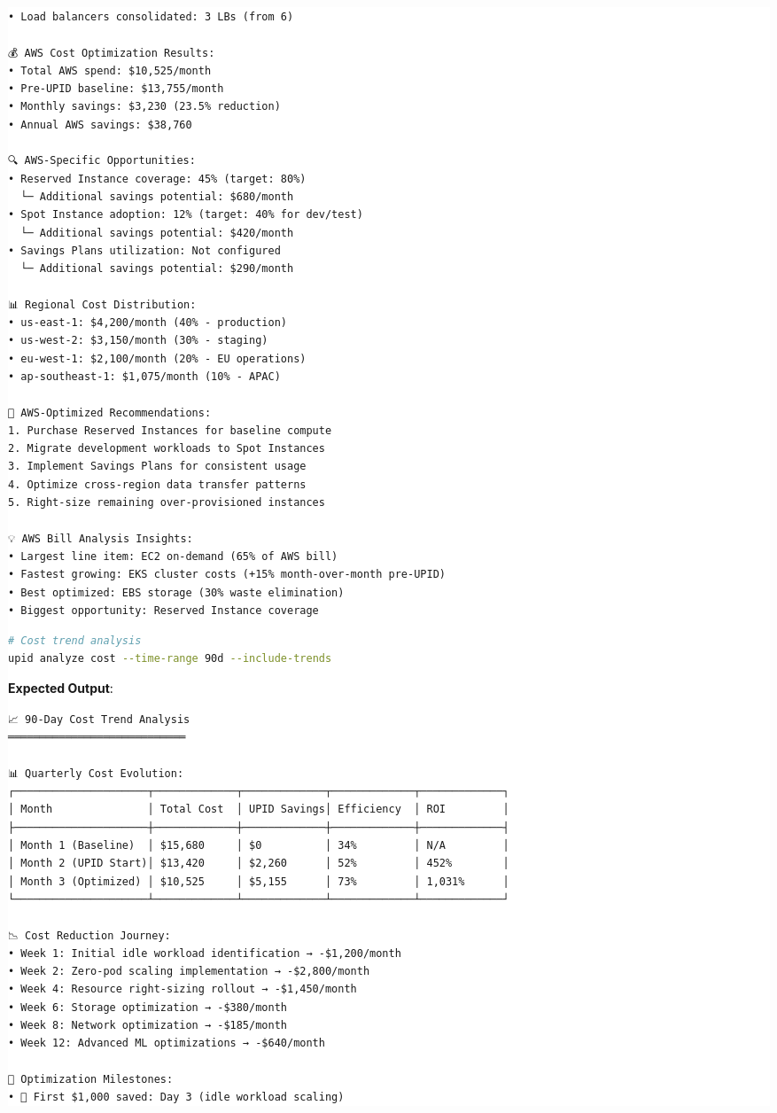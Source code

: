 ```
• Load balancers consolidated: 3 LBs (from 6)

💰 AWS Cost Optimization Results:
• Total AWS spend: $10,525/month
• Pre-UPID baseline: $13,755/month
• Monthly savings: $3,230 (23.5% reduction)
• Annual AWS savings: $38,760

🔍 AWS-Specific Opportunities:
• Reserved Instance coverage: 45% (target: 80%)
  └─ Additional savings potential: $680/month
• Spot Instance adoption: 12% (target: 40% for dev/test)
  └─ Additional savings potential: $420/month
• Savings Plans utilization: Not configured
  └─ Additional savings potential: $290/month

📊 Regional Cost Distribution:
• us-east-1: $4,200/month (40% - production)
• us-west-2: $3,150/month (30% - staging)
• eu-west-1: $2,100/month (20% - EU operations)
• ap-southeast-1: $1,075/month (10% - APAC)

🎯 AWS-Optimized Recommendations:
1. Purchase Reserved Instances for baseline compute
2. Migrate development workloads to Spot Instances
3. Implement Savings Plans for consistent usage
4. Optimize cross-region data transfer patterns
5. Right-size remaining over-provisioned instances

💡 AWS Bill Analysis Insights:
• Largest line item: EC2 on-demand (65% of AWS bill)
• Fastest growing: EKS cluster costs (+15% month-over-month pre-UPID)
• Best optimized: EBS storage (30% waste elimination)
• Biggest opportunity: Reserved Instance coverage
```

```bash
# Cost trend analysis
upid analyze cost --time-range 90d --include-trends
```
**Expected Output**:
```
📈 90-Day Cost Trend Analysis
════════════════════════════

📊 Quarterly Cost Evolution:
┌─────────────────────┬─────────────┬─────────────┬─────────────┬─────────────┐
│ Month               │ Total Cost  │ UPID Savings│ Efficiency  │ ROI         │
├─────────────────────┼─────────────┼─────────────┼─────────────┼─────────────┤
│ Month 1 (Baseline)  │ $15,680     │ $0          │ 34%         │ N/A         │
│ Month 2 (UPID Start)│ $13,420     │ $2,260      │ 52%         │ 452%        │
│ Month 3 (Optimized) │ $10,525     │ $5,155      │ 73%         │ 1,031%      │
└─────────────────────┴─────────────┴─────────────┴─────────────┴─────────────┘

📉 Cost Reduction Journey:
• Week 1: Initial idle workload identification → -$1,200/month
• Week 2: Zero-pod scaling implementation → -$2,800/month  
• Week 4: Resource right-sizing rollout → -$1,450/month
• Week 6: Storage optimization → -$380/month
• Week 8: Network optimization → -$185/month
• Week 12: Advanced ML optimizations → -$640/month

🎯 Optimization Milestones:
• 🥇 First $1,000 saved: Day 3 (idle workload scaling)
```